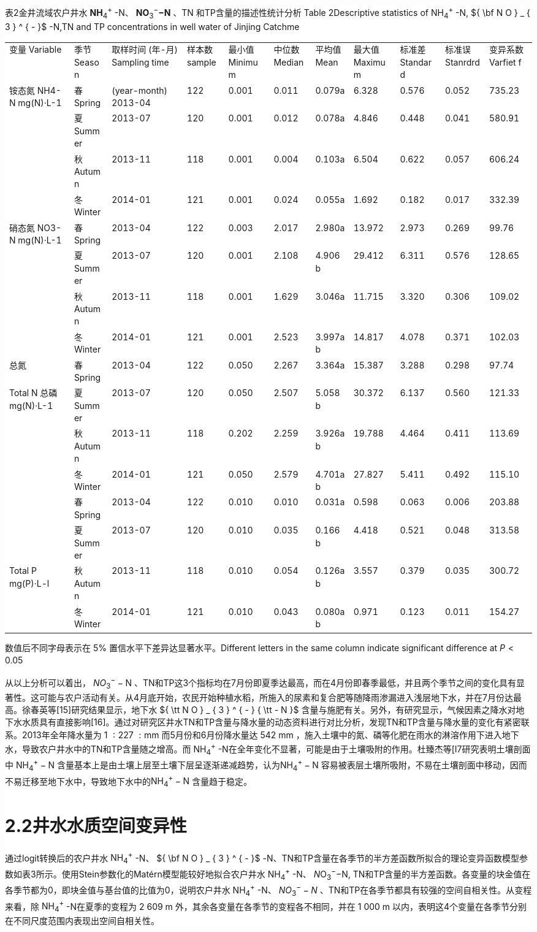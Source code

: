 表2金井流域农户井水 $\mathbf { N H } _ { 4 } ^ { + }$ -N、 $\mathbf { N O } _ { 3 } ^ { - } \mathbf { - N }$ 、TN 和TP含量的描述性统计分析 Table 2Descriptive statistics of $\mathrm { N H } _ { 4 } ^ { + }$ -N, ${ \bf N O } _ { 3 } ^ { - }$ -N,TN and TP concentrations in well water of Jinjing Catchme   

<html><body><table><tr><td>变量 Variable</td><td>季节 Season</td><td>取样时间 (年-月) Sampling time</td><td>样本数 sample</td><td>最小值 Minimum</td><td>中位数 Median</td><td>平均值 Mean</td><td>最大值 Maximum</td><td>标准差 Standard</td><td>标准误 Stanrdrd</td><td>变异系数 Varfiet f</td></tr><tr><td rowspan="4">铵态氮 NH4-N mg(N)·L-1</td><td>春Spring</td><td>(year-month) 2013-04</td><td>122</td><td>0.001</td><td>0.011</td><td>0.079a</td><td>6.328</td><td>0.576</td><td>0.052</td><td>735.23</td></tr><tr><td>夏 Summer</td><td>2013-07</td><td>120</td><td>0.001</td><td>0.012</td><td>0.078a</td><td>4.846</td><td>0.448</td><td>0.041</td><td>580.91</td></tr><tr><td>秋 Autumn</td><td>2013-11</td><td>118</td><td>0.001</td><td>0.004</td><td>0.103a</td><td>6.504</td><td>0.622</td><td>0.057</td><td>606.24</td></tr><tr><td>冬Winter</td><td>2014-01</td><td>121</td><td>0.001</td><td>0.024</td><td>0.055a</td><td>1.692</td><td>0.182</td><td>0.017</td><td>332.39</td></tr><tr><td rowspan="4">硝态氮 NO3-N mg(N)·L-1</td><td>春 Spring</td><td>2013-04</td><td>122</td><td>0.003</td><td>2.017</td><td>2.980a</td><td>13.972</td><td>2.973</td><td>0.269</td><td>99.76</td></tr><tr><td>夏Summer</td><td>2013-07</td><td>120</td><td>0.001</td><td>2.108</td><td>4.906b</td><td>29.412</td><td>6.311</td><td>0.576</td><td>128.65</td></tr><tr><td>秋 Autumn</td><td>2013-11</td><td>118</td><td>0.001</td><td>1.629</td><td>3.046a</td><td>11.715</td><td>3.320</td><td>0.306</td><td>109.02</td></tr><tr><td>冬 Winter</td><td>2014-01</td><td>121</td><td>0.001</td><td>2.523</td><td>3.997ab</td><td>14.817</td><td>4.078</td><td>0.371</td><td>102.03</td></tr><tr><td>总氮</td><td>春Spring</td><td>2013-04</td><td>122</td><td>0.050</td><td>2.267</td><td>3.364a</td><td>15.387</td><td>3.288</td><td>0.298</td><td>97.74</td></tr><tr><td rowspan="5">Total N 总磷 mg(N)·L-1</td><td>夏 Summer</td><td>2013-07</td><td>120</td><td>0.050</td><td>2.507</td><td>5.058b</td><td>30.372</td><td>6.137</td><td>0.560</td><td>121.33</td></tr><tr><td>秋 Autumn</td><td>2013-11</td><td>118</td><td>0.202</td><td>2.259</td><td>3.926ab</td><td>19.788</td><td>4.464</td><td>0.411</td><td>113.69</td></tr><tr><td>冬Winter</td><td>2014-01</td><td>121</td><td>0.050</td><td>2.579</td><td>4.701ab</td><td>27.827</td><td>5.411</td><td>0.492</td><td>115.10</td></tr><tr><td>春Spring</td><td>2013-04</td><td>122</td><td>0.010</td><td>0.010</td><td>0.031a</td><td>0.598</td><td>0.063</td><td>0.006</td><td>203.88</td></tr><tr><td>夏 Summer</td><td>2013-07</td><td>120</td><td>0.010</td><td>0.035</td><td>0.166b</td><td>4.418</td><td>0.521</td><td>0.048</td><td>313.58</td></tr><tr><td>Total P mg(P)·L-l</td><td>秋 Autumn</td><td>2013-11</td><td>118</td><td>0.010</td><td>0.054</td><td>0.126ab</td><td>3.557</td><td>0.379</td><td>0.035</td><td>300.72</td></tr><tr><td></td><td>冬Winter</td><td>2014-01</td><td>121</td><td>0.010</td><td>0.043</td><td>0.080ab</td><td>0.971</td><td>0.123</td><td>0.011</td><td>154.27</td></tr></table></body></html>

数值后不同字母表示在 $5 \%$ 置信水平下差异达显著水平。Different letters in the same column indicate significant difference at $P < 0 . 0 5$

从以上分析可以着出， $N O _ { 3 } ^ { - } { - } \mathrm { N }$ 、TN和TP这3个指标均在7月份即夏季达最高，而在4月份即春季最低，并且两个季节之间的变化具有显著性。这可能与农户活动有关。从4月底开始，农民开始种植水稻，所施入的尿素和复合肥等随降雨渗漏进入浅层地下水，并在7月份达最高。徐春英等[15]研究结果显示，地下水 ${ \tt N O } _ { 3 } ^ { - } { \tt - N }$ 含量与施肥有关。另外，有研究显示，气候因素之降水对地下水水质具有直接影响[16]。通过对研究区井水TN和TP含量与降水量的动态资料进行对比分析，发现TN和TP含量与降水量的变化有紧密联系。2013年全年降水量为 $1 \ : 2 2 7 \ : \mathrm { m m }$ 而5月份和6月份降水量达 $5 4 2 ~ \mathrm { m m }$ ，施入土壤中的氮、磷等化肥在雨水的淋溶作用下进入地下水，导致农户井水中的TN和TP含量随之增高。而 $\mathrm { N H } _ { 4 } ^ { + }$ -N在全年变化不显著，可能是由于土壤吸附的作用。杜臻杰等[I7研究表明土壤剖面中 $\mathrm { N H } _ { 4 } ^ { + } { - } \mathrm { N }$ 含量基本上是由土壤上层至土壤下层呈逐渐递减趋势，认为$\mathrm { N H } _ { 4 } ^ { + } { - } \mathrm { N }$ 容易被表层土壤所吸附，不易在土壤剖面中移动，因而不易迁移至地下水中，导致地下水中的$\mathrm { N H } _ { 4 } ^ { + } { - } \mathrm { N }$ 含量趋于稳定。

# 2.2井水水质空间变异性

通过logit转换后的农户井水 $\mathrm { N H } _ { 4 } ^ { + }$ -N、 ${ \bf N O } _ { 3 } ^ { - }$ -N、TN和TP含量在各季节的半方差函数所拟合的理论变异函数模型参数如表3所示。使用Stein参数化的Matérn模型能较好地拟合农户井水 $\mathrm { N H } _ { 4 } ^ { + }$ -N、 $N { \mathrm { O } } _ { 3 } ^ { - } { \mathrm { - N } } ,$ TN和TP含量的半方差函数。各变量的块金值在各季节都为0，即块金值与基台值的比值为0，说明农户井水 $\mathrm { N H } _ { 4 } ^ { + }$ -N、 $N O _ { 3 } ^ { - } { - } N$ 、TN和TP在各季节都具有较强的空间自相关性。从变程来看，除 $\mathrm { N H } _ { 4 } ^ { + }$ -N在夏季的变程为 $2 \ 6 0 9 \ \mathrm { m }$ 外，其余各变量在各季节的变程各不相同，并在 $1 \ 0 0 0 \ \mathrm { m }$ 以内，表明这4个变量在各季节分别在不同尺度范围内表现出空间自相关性。
